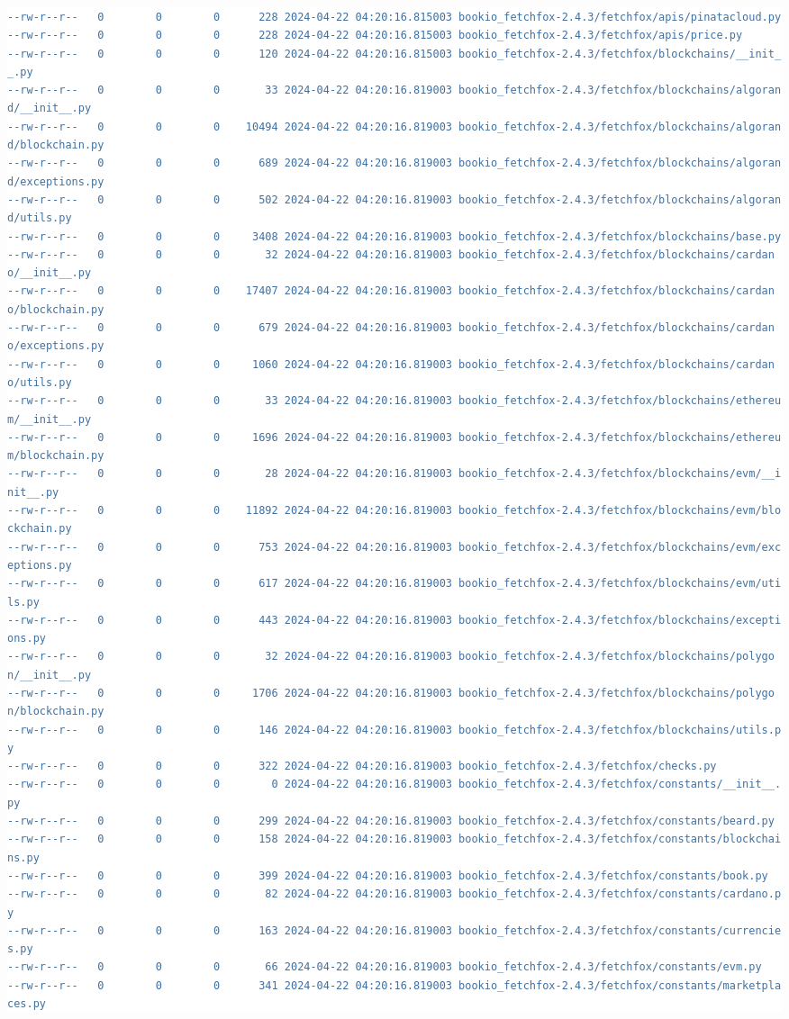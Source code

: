 ```diff
--rw-r--r--   0        0        0      228 2024-04-22 04:20:16.815003 bookio_fetchfox-2.4.3/fetchfox/apis/pinatacloud.py
--rw-r--r--   0        0        0      228 2024-04-22 04:20:16.815003 bookio_fetchfox-2.4.3/fetchfox/apis/price.py
--rw-r--r--   0        0        0      120 2024-04-22 04:20:16.815003 bookio_fetchfox-2.4.3/fetchfox/blockchains/__init__.py
--rw-r--r--   0        0        0       33 2024-04-22 04:20:16.819003 bookio_fetchfox-2.4.3/fetchfox/blockchains/algorand/__init__.py
--rw-r--r--   0        0        0    10494 2024-04-22 04:20:16.819003 bookio_fetchfox-2.4.3/fetchfox/blockchains/algorand/blockchain.py
--rw-r--r--   0        0        0      689 2024-04-22 04:20:16.819003 bookio_fetchfox-2.4.3/fetchfox/blockchains/algorand/exceptions.py
--rw-r--r--   0        0        0      502 2024-04-22 04:20:16.819003 bookio_fetchfox-2.4.3/fetchfox/blockchains/algorand/utils.py
--rw-r--r--   0        0        0     3408 2024-04-22 04:20:16.819003 bookio_fetchfox-2.4.3/fetchfox/blockchains/base.py
--rw-r--r--   0        0        0       32 2024-04-22 04:20:16.819003 bookio_fetchfox-2.4.3/fetchfox/blockchains/cardano/__init__.py
--rw-r--r--   0        0        0    17407 2024-04-22 04:20:16.819003 bookio_fetchfox-2.4.3/fetchfox/blockchains/cardano/blockchain.py
--rw-r--r--   0        0        0      679 2024-04-22 04:20:16.819003 bookio_fetchfox-2.4.3/fetchfox/blockchains/cardano/exceptions.py
--rw-r--r--   0        0        0     1060 2024-04-22 04:20:16.819003 bookio_fetchfox-2.4.3/fetchfox/blockchains/cardano/utils.py
--rw-r--r--   0        0        0       33 2024-04-22 04:20:16.819003 bookio_fetchfox-2.4.3/fetchfox/blockchains/ethereum/__init__.py
--rw-r--r--   0        0        0     1696 2024-04-22 04:20:16.819003 bookio_fetchfox-2.4.3/fetchfox/blockchains/ethereum/blockchain.py
--rw-r--r--   0        0        0       28 2024-04-22 04:20:16.819003 bookio_fetchfox-2.4.3/fetchfox/blockchains/evm/__init__.py
--rw-r--r--   0        0        0    11892 2024-04-22 04:20:16.819003 bookio_fetchfox-2.4.3/fetchfox/blockchains/evm/blockchain.py
--rw-r--r--   0        0        0      753 2024-04-22 04:20:16.819003 bookio_fetchfox-2.4.3/fetchfox/blockchains/evm/exceptions.py
--rw-r--r--   0        0        0      617 2024-04-22 04:20:16.819003 bookio_fetchfox-2.4.3/fetchfox/blockchains/evm/utils.py
--rw-r--r--   0        0        0      443 2024-04-22 04:20:16.819003 bookio_fetchfox-2.4.3/fetchfox/blockchains/exceptions.py
--rw-r--r--   0        0        0       32 2024-04-22 04:20:16.819003 bookio_fetchfox-2.4.3/fetchfox/blockchains/polygon/__init__.py
--rw-r--r--   0        0        0     1706 2024-04-22 04:20:16.819003 bookio_fetchfox-2.4.3/fetchfox/blockchains/polygon/blockchain.py
--rw-r--r--   0        0        0      146 2024-04-22 04:20:16.819003 bookio_fetchfox-2.4.3/fetchfox/blockchains/utils.py
--rw-r--r--   0        0        0      322 2024-04-22 04:20:16.819003 bookio_fetchfox-2.4.3/fetchfox/checks.py
--rw-r--r--   0        0        0        0 2024-04-22 04:20:16.819003 bookio_fetchfox-2.4.3/fetchfox/constants/__init__.py
--rw-r--r--   0        0        0      299 2024-04-22 04:20:16.819003 bookio_fetchfox-2.4.3/fetchfox/constants/beard.py
--rw-r--r--   0        0        0      158 2024-04-22 04:20:16.819003 bookio_fetchfox-2.4.3/fetchfox/constants/blockchains.py
--rw-r--r--   0        0        0      399 2024-04-22 04:20:16.819003 bookio_fetchfox-2.4.3/fetchfox/constants/book.py
--rw-r--r--   0        0        0       82 2024-04-22 04:20:16.819003 bookio_fetchfox-2.4.3/fetchfox/constants/cardano.py
--rw-r--r--   0        0        0      163 2024-04-22 04:20:16.819003 bookio_fetchfox-2.4.3/fetchfox/constants/currencies.py
--rw-r--r--   0        0        0       66 2024-04-22 04:20:16.819003 bookio_fetchfox-2.4.3/fetchfox/constants/evm.py
--rw-r--r--   0        0        0      341 2024-04-22 04:20:16.819003 bookio_fetchfox-2.4.3/fetchfox/constants/marketplaces.py
```